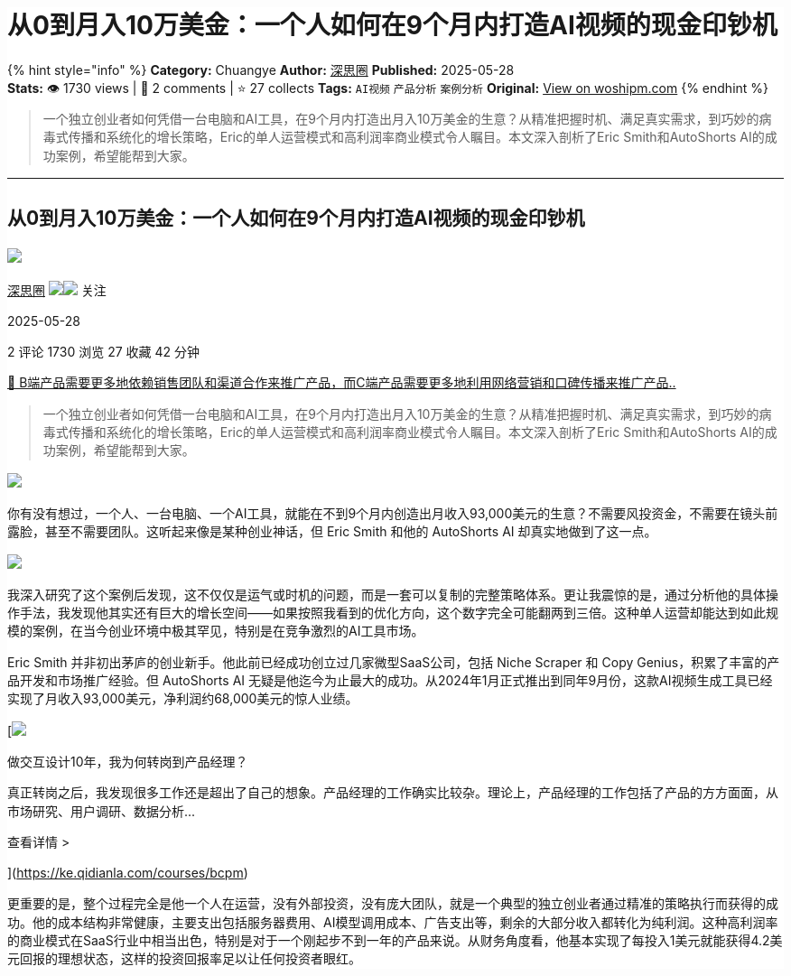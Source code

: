 # 从0到月入10万美金：一个人如何在9个月内打造AI视频的现金印钞机
{% hint style="info" %}
**Category:** Chuangye
**Author:** [深思圈](https://www.woshipm.com/u/1464012)
**Published:** 2025-05-28  
**Stats:** 👁️ 1730 views | 💬 2 comments | ⭐ 27 collects
**Tags:** `AI视频` `产品分析` `案例分析`
**Original:** [View on woshipm.com](https://www.woshipm.com/chuangye/6222444.html)
{% endhint %}
> 一个独立创业者如何凭借一台电脑和AI工具，在9个月内打造出月入10万美金的生意？从精准把握时机、满足真实需求，到巧妙的病毒式传播和系统化的增长策略，Eric的单人运营模式和高利润率商业模式令人瞩目。本文深入剖析了Eric Smith和AutoShorts AI的成功案例，希望能帮到大家。

---

## 从0到月入10万美金：一个人如何在9个月内打造AI视频的现金印钞机

[![](https://image.woshipm.com/wp-files/2022/09/72U4eSHWRp6zdxePlAaY.jpg!/both/72x72)](https://www.woshipm.com/u/1464012)

[深思圈](https://www.woshipm.com/u/1464012) ![](https://static.woshipm.com/tag/1121_1@2x.png)![](https://static.woshipm.com/tag/2104_1@2x.png) 关注

2025-05-28

2 评论 1730 浏览 27 收藏 42 分钟

[🔗 B端产品需要更多地依赖销售团队和渠道合作来推广产品，而C端产品需要更多地利用网络营销和口碑传播来推广产品..](https://ke.qidianla.com/courses/bcpm)

> 一个独立创业者如何凭借一台电脑和AI工具，在9个月内打造出月入10万美金的生意？从精准把握时机、满足真实需求，到巧妙的病毒式传播和系统化的增长策略，Eric的单人运营模式和高利润率商业模式令人瞩目。本文深入剖析了Eric Smith和AutoShorts AI的成功案例，希望能帮到大家。

![](https://image.woshipm.com/2025/04/27/14ecdfae-2365-11f0-892e-00163e09d72f.jpg)

你有没有想过，一个人、一台电脑、一个AI工具，就能在不到9个月内创造出月收入93,000美元的生意？不需要风投资金，不需要在镜头前露脸，甚至不需要团队。这听起来像是某种创业神话，但 Eric Smith 和他的 AutoShorts AI 却真实地做到了这一点。

![](https://image.woshipm.com/2025/05/27/7faf8804-3ac7-11f0-8928-00163e09d72f.png)

我深入研究了这个案例后发现，这不仅仅是运气或时机的问题，而是一套可以复制的完整策略体系。更让我震惊的是，通过分析他的具体操作手法，我发现他其实还有巨大的增长空间——如果按照我看到的优化方向，这个数字完全可能翻两到三倍。这种单人运营却能达到如此规模的案例，在当今创业环境中极其罕见，特别是在竞争激烈的AI工具市场。

Eric Smith 并非初出茅庐的创业新手。他此前已经成功创立过几家微型SaaS公司，包括 Niche Scraper 和 Copy Genius，积累了丰富的产品开发和市场推广经验。但 AutoShorts AI 无疑是他迄今为止最大的成功。从2024年1月正式推出到同年9月份，这款AI视频生成工具已经实现了月收入93,000美元，净利润约68,000美元的惊人业绩。

[![](https://image.woshipm.com/2023/08/02/769bf6f4-30e6-11ee-b3cb-00163e0b5ff3.png)

做交互设计10年，我为何转岗到产品经理？

真正转岗之后，我发现很多工作还是超出了自己的想象。产品经理的工作确实比较杂。理论上，产品经理的工作包括了产品的方方面面，从市场研究、用户调研、数据分析...

查看详情 >

](https://ke.qidianla.com/courses/bcpm)

更重要的是，整个过程完全是他一个人在运营，没有外部投资，没有庞大团队，就是一个典型的独立创业者通过精准的策略执行而获得的成功。他的成本结构非常健康，主要支出包括服务器费用、AI模型调用成本、广告支出等，剩余的大部分收入都转化为纯利润。这种高利润率的商业模式在SaaS行业中相当出色，特别是对于一个刚起步不到一年的产品来说。从财务角度看，他基本实现了每投入1美元就能获得4.2美元回报的理想状态，这样的投资回报率足以让任何投资者眼红。
